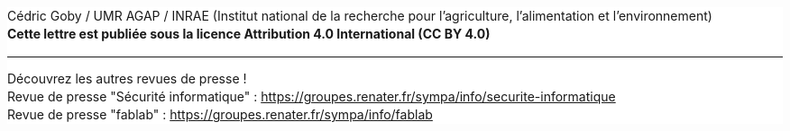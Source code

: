 Cédric Goby / UMR AGAP / INRAE (Institut national de la recherche pour l’agriculture, l’alimentation et l’environnement)  
**Cette lettre est publiée sous la licence Attribution 4.0 International (CC BY 4.0)**  

---  
Découvrez les autres revues de presse !  
Revue de presse "Sécurité informatique" : https://groupes.renater.fr/sympa/info/securite-informatique  
Revue de presse "fablab" : https://groupes.renater.fr/sympa/info/fablab  








